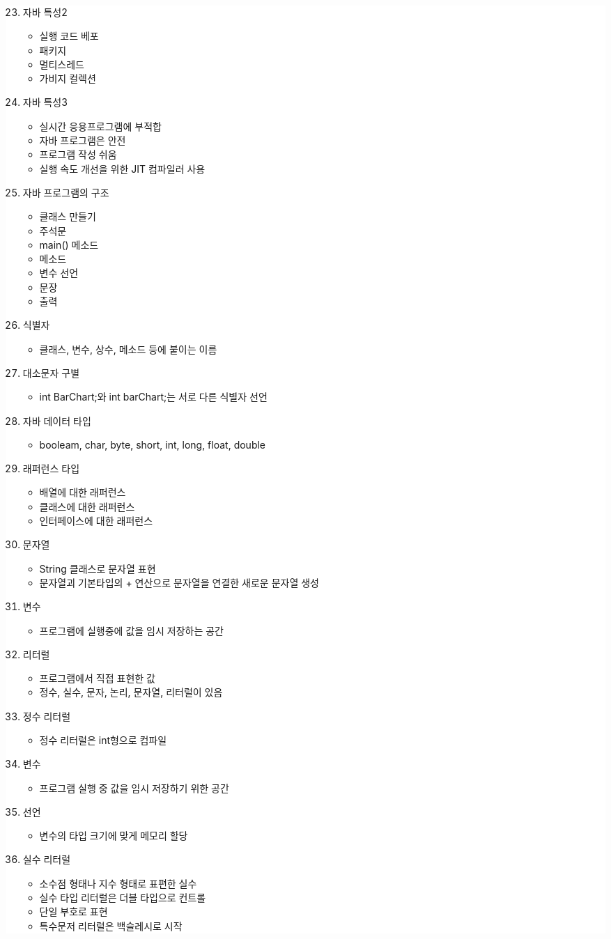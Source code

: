 23. 자바 특성2
    - 실행 코드 베포
    - 패키지 
    - 멀티스레드
    - 가비지 컬렉션

24. 자바 특성3
    - 실시간 응용프로그램에 부적합
    - 자바 프로그램은 안전
    - 프로그램 작성 쉬움
    - 실행 속도 개선을 위한 JIT 컴파일러 사용

25. 자바 프로그램의 구조
    - 클래스 만들기
    - 주석문
    - main() 메소드
    - 메소드
    - 변수 선언 
    - 문장
    - 출력

26. 식별자
    - 클래스, 변수, 상수, 메소드 등에 붙이는 이름

27. 대소문자 구별
    - int BarChart;와 int barChart;는 서로 다른 식별자 선언

28. 자바 데이터 타입
    - booleam, char, byte, short, int, long, float, double

29. 래퍼런스 타입
    - 배열에 대한 래퍼런스
    - 클래스에 대한 래퍼런스
    - 인터페이스에 대한 래퍼런스

30. 문자열
    - String 클래스로 문자열 표현
    - 문자열괴 기본타입의 + 연산으로 문자열을 연결한 새로운 문자열 생성

31. 변수
    - 프로그램에 실행중에 값을 임시 저장하는 공간

32. 리터럴
    - 프로그램에서 직접 표현한 값
    - 정수, 실수, 문자, 논리, 문자열, 리터럴이 있음

33. 정수 리터럴
    - 정수 리터럴은 int형으로 컴파일

34. 변수
    - 프로그램 실행 중 값을 임시 저장하기 위한 공간

35. 선언
    - 변수의 타입 크기에 맞게 메모리 할당

36. 실수 리터럴
    - 소수점 형태나 지수 형태로 표편한 실수
    - 실수 타입 리터럴은 더블 타입으로 컨트롤
    - 단일 부호로 표현
    - 특수문저 리터럴은 백슬레시로 시작
